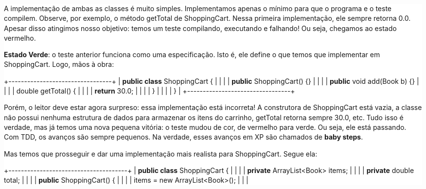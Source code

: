 A implementação de ambas as classes é muito simples. Implementamos
apenas o mínimo para que o programa e o teste compilem. Observe, por
exemplo, o método getTotal de ShoppingCart. Nessa primeira
implementação, ele sempre retorna 0.0. Apesar disso atingimos nosso
objetivo: temos um teste compilando, executando e falhando! Ou seja,
chegamos ao estado vermelho.

**Estado Verde**: o teste anterior funciona como uma especificação. Isto
é, ele define o que temos que implementar em ShoppingCart. Logo, mãos à
obra:

+---------------------------------+
| **public class** ShoppingCart { |
|                                 |
| **public** ShoppingCart() {}    |
|                                 |
| **public** void add(Book b) {}  |
|                                 |
| double getTotal() {             |
|                                 |
| **return** 30.0;                |
|                                 |
| }                               |
|                                 |
| }                               |
+---------------------------------+

Porém, o leitor deve estar agora surpreso: essa implementação está
incorreta! A construtora de ShoppingCart está vazia, a classe não possui
nenhuma estrutura de dados para armazenar os itens do carrinho, getTotal
retorna sempre 30.0, etc. Tudo isso é verdade, mas já temos uma nova
pequena vitória: o teste mudou de cor, de vermelho para verde. Ou seja,
ele está passando. Com TDD, os avanços são sempre pequenos. Na verdade,
esses avanços em XP são chamados de **baby steps**.

Mas temos que prosseguir e dar uma implementação mais realista para
ShoppingCart. Segue ela:

+--------------------------------------+
| **public class** ShoppingCart {      |
|                                      |
| **private** ArrayList\<Book\> items; |
|                                      |
| **private** double total;            |
|                                      |
| **public** ShoppingCart() {          |
|                                      |
| items = new ArrayList\<Book\>();     |
|                                      |